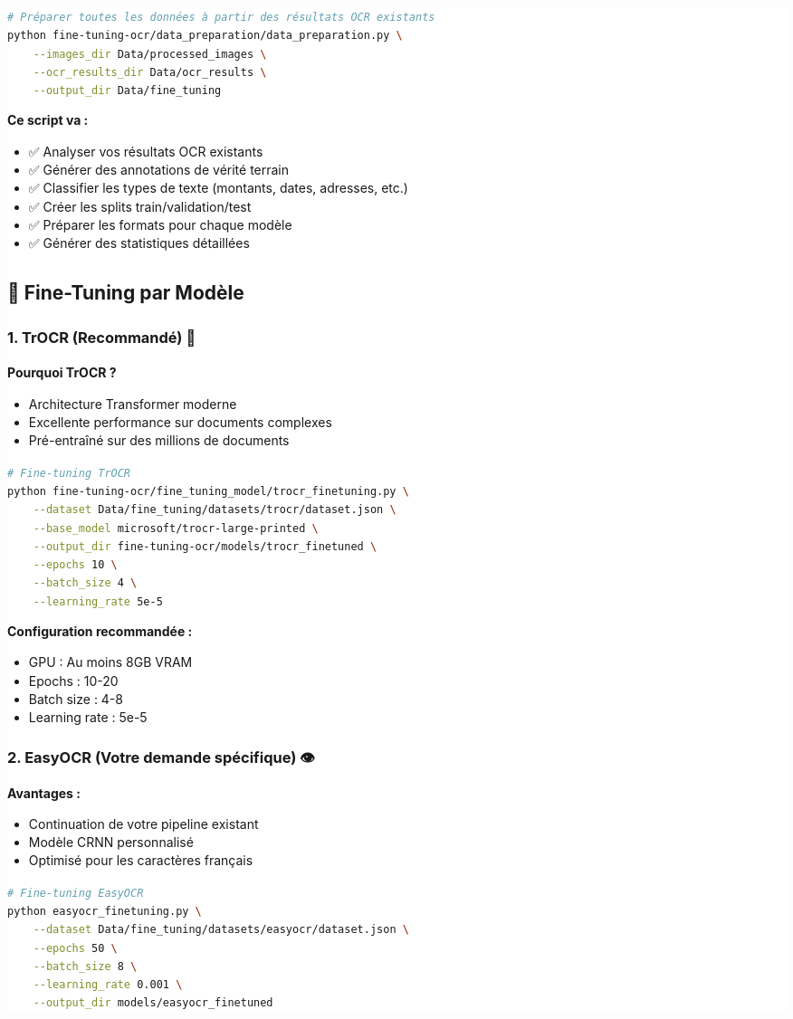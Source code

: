 ```bash
# Préparer toutes les données à partir des résultats OCR existants
python fine-tuning-ocr/data_preparation/data_preparation.py \
    --images_dir Data/processed_images \
    --ocr_results_dir Data/ocr_results \
    --output_dir Data/fine_tuning
```

**Ce script va :**

- ✅ Analyser vos résultats OCR existants
- ✅ Générer des annotations de vérité terrain
- ✅ Classifier les types de texte (montants, dates, adresses, etc.)
- ✅ Créer les splits train/validation/test
- ✅ Préparer les formats pour chaque modèle
- ✅ Générer des statistiques détaillées

## 🎯 Fine-Tuning par Modèle

### 1. TrOCR (Recommandé) 🤖

**Pourquoi TrOCR ?**

- Architecture Transformer moderne
- Excellente performance sur documents complexes
- Pré-entraîné sur des millions de documents

```bash
# Fine-tuning TrOCR
python fine-tuning-ocr/fine_tuning_model/trocr_finetuning.py \
    --dataset Data/fine_tuning/datasets/trocr/dataset.json \
    --base_model microsoft/trocr-large-printed \
    --output_dir fine-tuning-ocr/models/trocr_finetuned \
    --epochs 10 \
    --batch_size 4 \
    --learning_rate 5e-5
```

**Configuration recommandée :**

- GPU : Au moins 8GB VRAM
- Epochs : 10-20
- Batch size : 4-8
- Learning rate : 5e-5

### 2. EasyOCR (Votre demande spécifique) 👁️

**Avantages :**

- Continuation de votre pipeline existant
- Modèle CRNN personnalisé
- Optimisé pour les caractères français

```bash
# Fine-tuning EasyOCR
python easyocr_finetuning.py \
    --dataset Data/fine_tuning/datasets/easyocr/dataset.json \
    --epochs 50 \
    --batch_size 8 \
    --learning_rate 0.001 \
    --output_dir models/easyocr_finetuned
```
